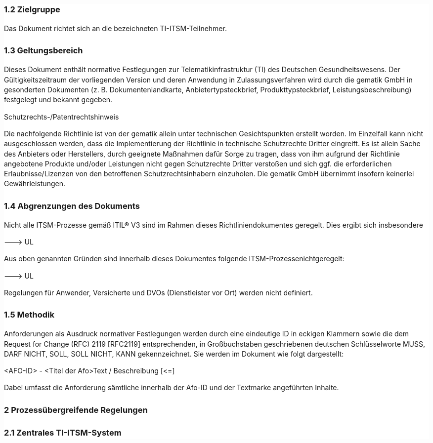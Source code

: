 ### 1.2 Zielgruppe

Das Dokument richtet sich an die bezeichneten TI-ITSM-Teilnehmer.

### 1.3 Geltungsbereich

Dieses Dokument enthält normative Festlegungen zur Telematikinfrastruktur (TI)
des Deutschen Gesundheitswesens. Der Gültigkeitszeitraum der vorliegenden
Version und deren Anwendung in Zulassungsverfahren wird durch die gematik GmbH
in gesonderten Dokumenten (z. B. Dokumentenlandkarte, Anbietertypsteckbrief,
Produkttypsteckbrief, Leistungsbeschreibung) festgelegt und bekannt gegeben.

Schutzrechts-/Patentrechtshinweis

Die nachfolgende Richtlinie ist von der gematik allein unter technischen
Gesichtspunkten erstellt worden. Im Einzelfall kann nicht ausgeschlossen
werden, dass die Implementierung der Richtlinie in technische Schutzrechte
Dritter eingreift. Es ist allein Sache des Anbieters oder Herstellers, durch
geeignete Maßnahmen dafür Sorge zu tragen, dass von ihm aufgrund der
Richtlinie angebotene Produkte und/oder Leistungen nicht gegen Schutzrechte
Dritter verstoßen und sich ggf. die erforderlichen Erlaubnisse/Lizenzen von
den betroffenen Schutzrechtsinhabern einzuholen. Die gematik GmbH übernimmt
insofern keinerlei Gewährleistungen.

### 1.4 Abgrenzungen des Dokuments

Nicht alle ITSM-Prozesse gemäß ITIL® V3 sind im Rahmen dieses
Richtliniendokumentes geregelt. Dies ergibt sich insbesondere

 ---> UL

Aus oben genannten Gründen sind innerhalb dieses Dokumentes folgende
ITSM-Prozessenichtgeregelt:

 ---> UL

Regelungen für Anwender, Versicherte und DVOs (Dienstleister vor Ort) werden
nicht definiert.

### 1.5 Methodik

Anforderungen als Ausdruck normativer Festlegungen werden durch eine eindeutige
ID in eckigen Klammern sowie die dem Request for Change (RFC) 2119 [RFC2119]
entsprechenden, in Großbuchstaben geschriebenen deutschen Schlüsselworte
MUSS, DARF NICHT, SOLL, SOLL NICHT, KANN gekennzeichnet. Sie werden im Dokument
wie folgt dargestellt:

\<AFO-ID\> - \<Titel der Afo\>Text / Beschreibung [\<=]

Dabei umfasst die Anforderung sämtliche innerhalb der Afo-ID und der Textmarke
angeführten Inhalte.

### 2 Prozessübergreifende Regelungen

### 2.1 Zentrales TI-ITSM-System
